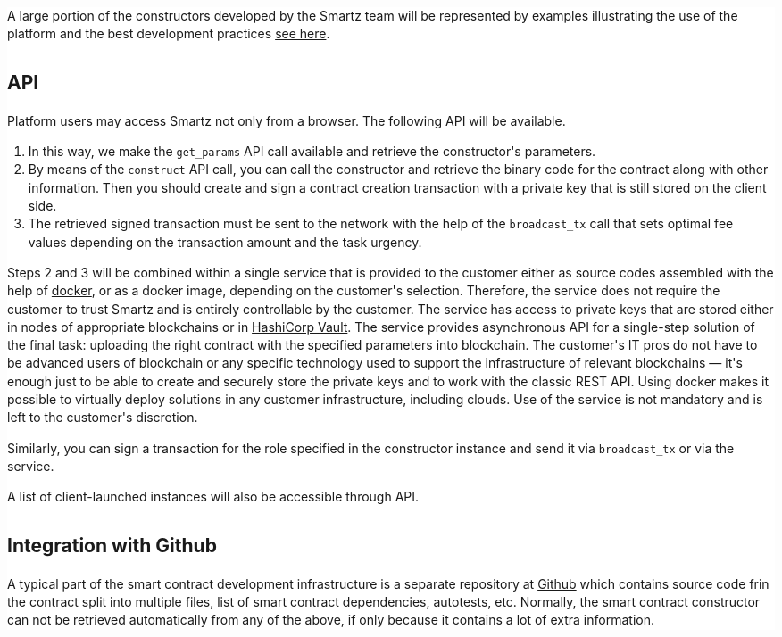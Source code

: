 A large portion of the constructors developed by the Smartz team will be represented by examples illustrating the use
of the platform and the best development practices [see here](https://github.com/smartzplatform/SDK/tree/ba8230d39e94f70a30e716f4f1e48ddd4e702432/constructor_examples).


## API

Platform users may access Smartz not only from a browser. The following API will be available.
1. In this way, we make the `get_params` API call available and retrieve the constructor's parameters.
2. By means of the `construct` API call, you can call the constructor and retrieve the binary code for the contract along with other information.
Then you should create and sign a contract creation transaction with a private key that is still stored
on the client side.
3. The retrieved signed transaction must be sent to the network with the help of the `broadcast_tx` call that sets
optimal fee values depending on the transaction amount and the task urgency.

Steps 2 and 3 will be combined within a single service that is provided to the customer either as source codes assembled with the help of
[docker](https://www.docker.com), or as a docker image, depending on the customer's selection. Therefore, the service does not require the customer
to trust Smartz and is entirely controllable by the customer. The service has access to
private keys that are stored either in nodes of appropriate blockchains or in [HashiCorp Vault](https://www.vaultproject.io).
The service provides asynchronous API for a single-step solution of the final task: uploading the right contract with the specified
parameters into blockchain. The customer's IT pros do not have to be advanced users of blockchain or any specific technology used to support
the infrastructure of relevant blockchains — it's enough just to be able to create and securely store the private keys and to work
with the classic REST API. Using docker makes it possible to virtually deploy solutions in any customer infrastructure, including
clouds.
Use of the service is not mandatory and is left to the customer's discretion.

Similarly, you can sign a transaction for the role specified in the constructor instance and
send it via `broadcast_tx` or via the service.

A list of client-launched instances will also be accessible through API.


## Integration with Github

A typical part of the smart contract development infrastructure is a separate repository at [Github](https://github.com) which contains
source code frin the contract split into multiple files, list of smart contract dependencies, autotests, etc.
Normally, the smart contract constructor can not be retrieved automatically from any of the above, if only because
it contains a lot of extra information.
